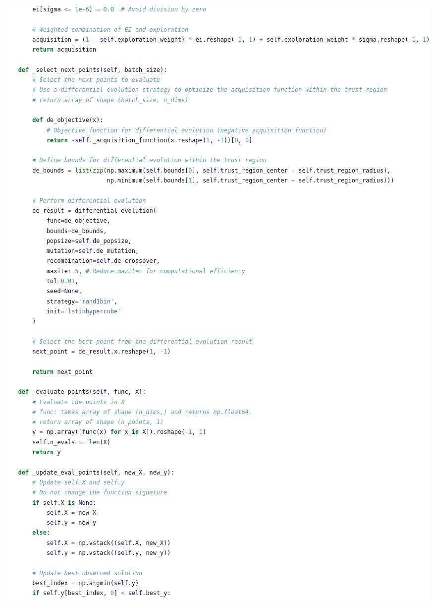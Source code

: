 ```python
        ei[sigma <= 1e-6] = 0.0  # Avoid division by zero

        # Weighted combination of EI and exploration
        acquisition = (1 - self.exploration_weight) * ei.reshape(-1, 1) + self.exploration_weight * sigma.reshape(-1, 1)
        return acquisition

    def _select_next_points(self, batch_size):
        # Select the next points to evaluate
        # Use a differential evolution strategy to optimize the acquisition function within the trust region
        # return array of shape (batch_size, n_dims)

        def de_objective(x):
            # Objective function for differential evolution (negative acquisition function)
            return -self._acquisition_function(x.reshape(1, -1))[0, 0]

        # Define bounds for differential evolution within the trust region
        de_bounds = list(zip(np.maximum(self.bounds[0], self.trust_region_center - self.trust_region_radius),
                             np.minimum(self.bounds[1], self.trust_region_center + self.trust_region_radius)))

        # Perform differential evolution
        de_result = differential_evolution(
            func=de_objective,
            bounds=de_bounds,
            popsize=self.de_popsize,
            mutation=self.de_mutation,
            recombination=self.de_crossover,
            maxiter=5, # Reduce maxiter for computational efficiency
            tol=0.01,
            seed=None,
            strategy='rand1bin',
            init='latinhypercube'
        )
        
        # Select the best point from the differential evolution result
        next_point = de_result.x.reshape(1, -1)
        
        return next_point

    def _evaluate_points(self, func, X):
        # Evaluate the points in X
        # func: takes array of shape (n_dims,) and returns np.float64.
        # return array of shape (n_points, 1)
        y = np.array([func(x) for x in X]).reshape(-1, 1)
        self.n_evals += len(X)
        return y
    
    def _update_eval_points(self, new_X, new_y):
        # Update self.X and self.y
        # Do not change the function signature
        if self.X is None:
            self.X = new_X
            self.y = new_y
        else:
            self.X = np.vstack((self.X, new_X))
            self.y = np.vstack((self.y, new_y))
        
        # Update best observed solution
        best_index = np.argmin(self.y)
        if self.y[best_index, 0] < self.best_y:
```